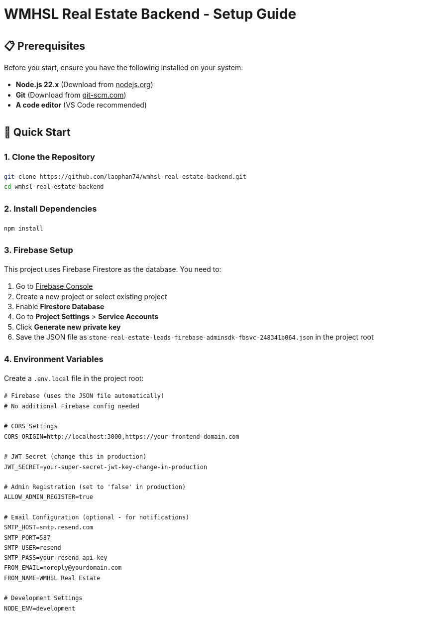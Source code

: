 # WMHSL Real Estate Backend - Setup Guide

## 📋 Prerequisites

Before you start, ensure you have the following installed on your system:

- **Node.js 22.x** (Download from [nodejs.org](https://nodejs.org))
- **Git** (Download from [git-scm.com](https://git-scm.com))
- **A code editor** (VS Code recommended)

## 🚀 Quick Start

### 1. Clone the Repository

```bash
git clone https://github.com/laophan74/wmhsl-real-estate-backend.git
cd wmhsl-real-estate-backend
```

### 2. Install Dependencies

```bash
npm install
```

### 3. Firebase Setup

This project uses Firebase Firestore as the database. You need to:

1. Go to [Firebase Console](https://console.firebase.google.com)
2. Create a new project or select existing project
3. Enable **Firestore Database**
4. Go to **Project Settings** > **Service Accounts**
5. Click **Generate new private key**
6. Save the JSON file as `stone-real-estate-leads-firebase-adminsdk-fbsvc-248341b064.json` in the project root

### 4. Environment Variables

Create a `.env.local` file in the project root:

```env
# Firebase (uses the JSON file automatically)
# No additional Firebase config needed

# CORS Settings
CORS_ORIGIN=http://localhost:3000,https://your-frontend-domain.com

# JWT Secret (change this in production)
JWT_SECRET=your-super-secret-jwt-key-change-in-production

# Admin Registration (set to 'false' in production)
ALLOW_ADMIN_REGISTER=true

# Email Configuration (optional - for notifications)
SMTP_HOST=smtp.resend.com
SMTP_PORT=587
SMTP_USER=resend
SMTP_PASS=your-resend-api-key
FROM_EMAIL=noreply@yourdomain.com
FROM_NAME=WMHSL Real Estate

# Development Settings
NODE_ENV=development
```